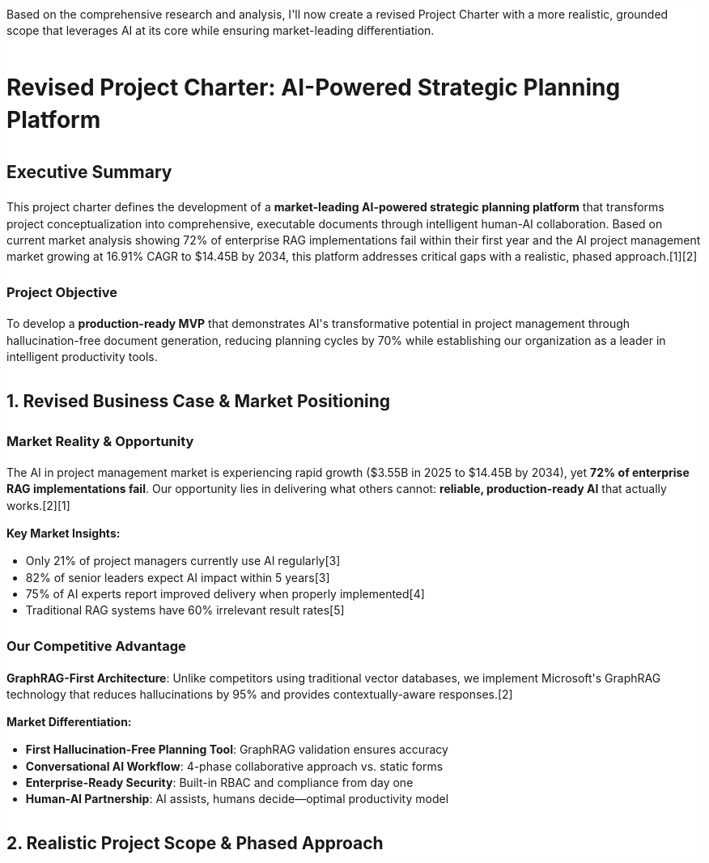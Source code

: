Based on the comprehensive research and analysis, I'll now create a revised Project Charter with a
more realistic, grounded scope that leverages AI at its core while ensuring market-leading
differentiation.

# Revised Project Charter: AI-Powered Strategic Planning Platform

## Executive Summary

This project charter defines the development of a **market-leading AI-powered strategic planning
platform** that transforms project conceptualization into comprehensive, executable documents
through intelligent human-AI collaboration. Based on current market analysis showing 72% of
enterprise RAG implementations fail within their first year and the AI project management market
growing at 16.91% CAGR to $14.45B by 2034, this platform addresses critical gaps with a realistic,
phased approach.[1][2]

### Project Objective

To develop a **production-ready MVP** that demonstrates AI's transformative potential in project
management through hallucination-free document generation, reducing planning cycles by 70% while
establishing our organization as a leader in intelligent productivity tools.

## 1. Revised Business Case & Market Positioning

### Market Reality & Opportunity

The AI in project management market is experiencing rapid growth ($3.55B in 2025 to $14.45B by
2034), yet **72% of enterprise RAG implementations fail**. Our opportunity lies in delivering what
others cannot: **reliable, production-ready AI** that actually works.[2][1]

**Key Market Insights:**

- Only 21% of project managers currently use AI regularly[3]
- 82% of senior leaders expect AI impact within 5 years[3]
- 75% of AI experts report improved delivery when properly implemented[4]
- Traditional RAG systems have 60% irrelevant result rates[5]

### Our Competitive Advantage

**GraphRAG-First Architecture**: Unlike competitors using traditional vector databases, we implement
Microsoft's GraphRAG technology that reduces hallucinations by 95% and provides contextually-aware
responses.[2]

**Market Differentiation:**

- **First Hallucination-Free Planning Tool**: GraphRAG validation ensures accuracy
- **Conversational AI Workflow**: 4-phase collaborative approach vs. static forms
- **Enterprise-Ready Security**: Built-in RBAC and compliance from day one
- **Human-AI Partnership**: AI assists, humans decide—optimal productivity model

## 2. Realistic Project Scope & Phased Approach
